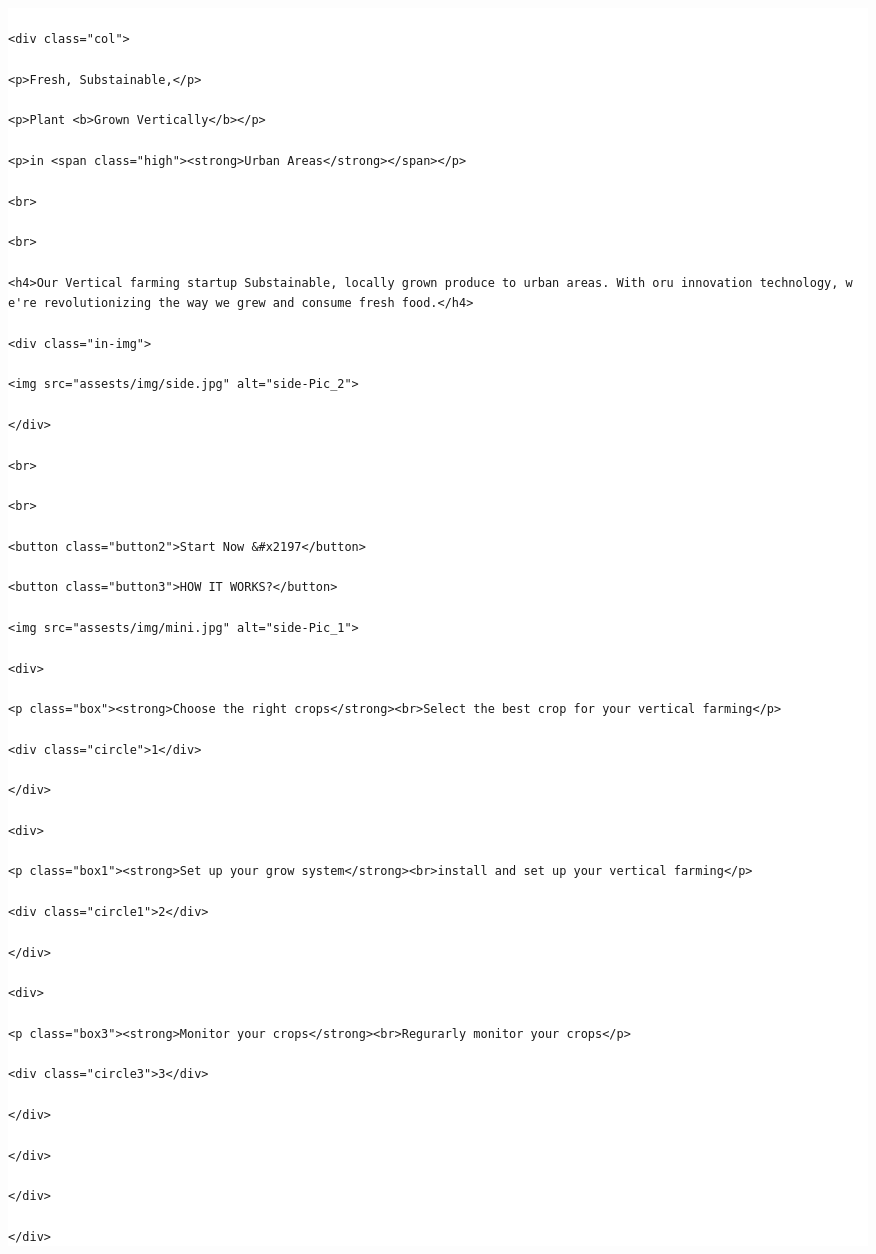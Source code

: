 ```

<div class="col">

<p>Fresh, Substainable,</p>

<p>Plant <b>Grown Vertically</b></p>

<p>in <span class="high"><strong>Urban Areas</strong></span></p>

<br>

<br>

<h4>Our Vertical farming startup Substainable, locally grown produce to urban areas. With oru innovation technology, we're revolutionizing the way we grew and consume fresh food.</h4>

<div class="in-img">

<img src="assests/img/side.jpg" alt="side-Pic_2">
 
</div>

<br>

<br>

<button class="button2">Start Now &#x2197</button>

<button class="button3">HOW IT WORKS?</button>

<img src="assests/img/mini.jpg" alt="side-Pic_1">

<div>

<p class="box"><strong>Choose the right crops</strong><br>Select the best crop for your vertical farming</p>

<div class="circle">1</div>

</div>

<div>

<p class="box1"><strong>Set up your grow system</strong><br>install and set up your vertical farming</p>

<div class="circle1">2</div>

</div>

<div>

<p class="box3"><strong>Monitor your crops</strong><br>Regurarly monitor your crops</p>

<div class="circle3">3</div>

</div>

</div>

</div>

</div>
```